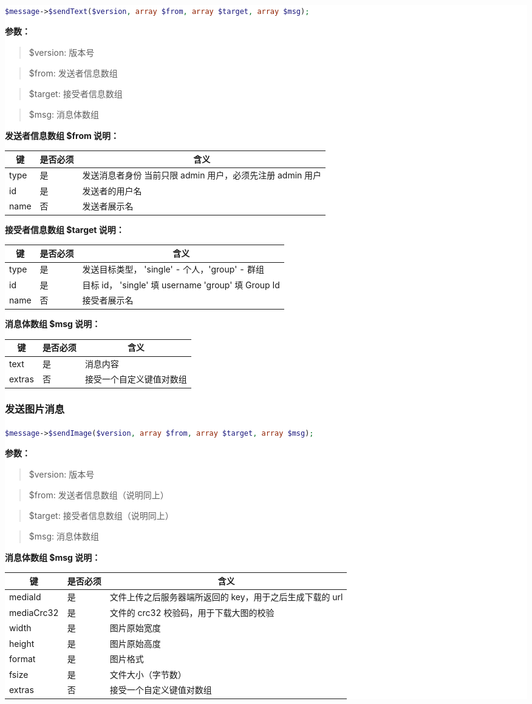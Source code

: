 ```php
$message->$sendText($version, array $from, array $target, array $msg);
```

**参数：**

> $version: 版本号

> $from: 发送者信息数组

> $target: 接受者信息数组

> $msg: 消息体数组

**发送者信息数组 $from 说明：**

 键 | 是否必须 | 含义
 --- | --- | ---
 type | 是 | 发送消息者身份 当前只限 admin 用户，必须先注册 admin 用户
 id | 是 | 发送者的用户名
 name | 否 | 发送者展示名


**接受者信息数组 $target 说明：**

 键 | 是否必须 | 含义
 --- | --- | ---
 type | 是 | 发送目标类型， 'single' - 个人，'group' - 群组
 id | 是 | 目标 id， 'single' 填 username 'group' 填 Group Id
 name | 否 | 接受者展示名

**消息体数组 $msg 说明：**

 键 | 是否必须 | 含义
 --- | --- | ---
 text | 是 | 消息内容
 extras | 否 | 接受一个自定义键值对数组

### 发送图片消息

```php
$message->$sendImage($version, array $from, array $target, array $msg);
```

**参数：**

> $version: 版本号

> $from: 发送者信息数组（说明同上）

> $target: 接受者信息数组（说明同上）

> $msg: 消息体数组

**消息体数组 $msg 说明：**

 键 | 是否必须 | 含义
 --- | --- | ---
 mediaId | 是 | 文件上传之后服务器端所返回的 key，用于之后生成下载的 url
 mediaCrc32 | 是 | 文件的 crc32 校验码，用于下载大图的校验
 width | 是 | 图片原始宽度
 height | 是 | 图片原始高度
 format | 是 | 图片格式
 fsize | 是 | 文件大小（字节数）
 extras | 否 | 接受一个自定义键值对数组
